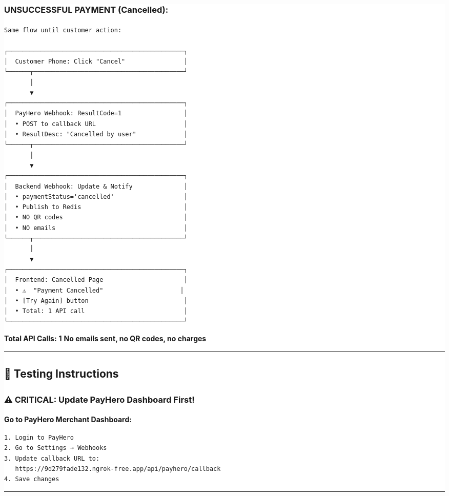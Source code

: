 
### **UNSUCCESSFUL PAYMENT (Cancelled):**

```
Same flow until customer action:

┌────────────────────────────────────────────────┐
│  Customer Phone: Click "Cancel"                │
└──────┬─────────────────────────────────────────┘
       │
       ▼
┌────────────────────────────────────────────────┐
│  PayHero Webhook: ResultCode=1                 │
│  • POST to callback URL                        │
│  • ResultDesc: "Cancelled by user"             │
└──────┬─────────────────────────────────────────┘
       │
       ▼
┌────────────────────────────────────────────────┐
│  Backend Webhook: Update & Notify              │
│  • paymentStatus='cancelled'                   │
│  • Publish to Redis                            │
│  • NO QR codes                                 │
│  • NO emails                                   │
└──────┬─────────────────────────────────────────┘
       │
       ▼
┌────────────────────────────────────────────────┐
│  Frontend: Cancelled Page                      │
│  • ⚠️  "Payment Cancelled"                     │
│  • [Try Again] button                          │
│  • Total: 1 API call                           │
└────────────────────────────────────────────────┘
```

**Total API Calls:** **1**
**No emails sent, no QR codes, no charges**

---

## 🧪 **Testing Instructions**

### **⚠️ CRITICAL: Update PayHero Dashboard First!**

**Go to PayHero Merchant Dashboard:**
```
1. Login to PayHero
2. Go to Settings → Webhooks
3. Update callback URL to:
   https://9d279fade132.ngrok-free.app/api/payhero/callback
4. Save changes
```

---